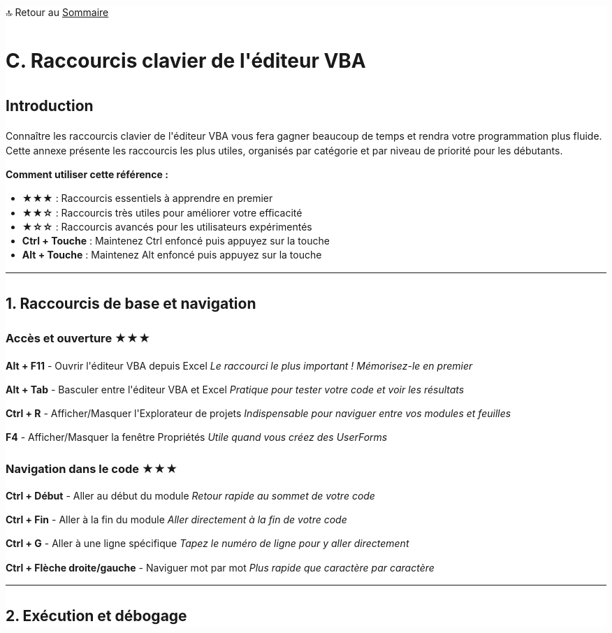 🔝 Retour au [Sommaire](/SOMMAIRE.md)

# C. Raccourcis clavier de l'éditeur VBA

## Introduction

Connaître les raccourcis clavier de l'éditeur VBA vous fera gagner beaucoup de temps et rendra votre programmation plus fluide. Cette annexe présente les raccourcis les plus utiles, organisés par catégorie et par niveau de priorité pour les débutants.

**Comment utiliser cette référence :**
- **★★★** : Raccourcis essentiels à apprendre en premier
- **★★☆** : Raccourcis très utiles pour améliorer votre efficacité
- **★☆☆** : Raccourcis avancés pour les utilisateurs expérimentés
- **Ctrl + Touche** : Maintenez Ctrl enfoncé puis appuyez sur la touche
- **Alt + Touche** : Maintenez Alt enfoncé puis appuyez sur la touche

---

## 1. Raccourcis de base et navigation

### Accès et ouverture ★★★

**Alt + F11** - Ouvrir l'éditeur VBA depuis Excel
*Le raccourci le plus important ! Mémorisez-le en premier*

**Alt + Tab** - Basculer entre l'éditeur VBA et Excel
*Pratique pour tester votre code et voir les résultats*

**Ctrl + R** - Afficher/Masquer l'Explorateur de projets
*Indispensable pour naviguer entre vos modules et feuilles*

**F4** - Afficher/Masquer la fenêtre Propriétés
*Utile quand vous créez des UserForms*

### Navigation dans le code ★★★

**Ctrl + Début** - Aller au début du module
*Retour rapide au sommet de votre code*

**Ctrl + Fin** - Aller à la fin du module
*Aller directement à la fin de votre code*

**Ctrl + G** - Aller à une ligne spécifique
*Tapez le numéro de ligne pour y aller directement*

**Ctrl + Flèche droite/gauche** - Naviguer mot par mot
*Plus rapide que caractère par caractère*

---

## 2. Exécution et débogage
